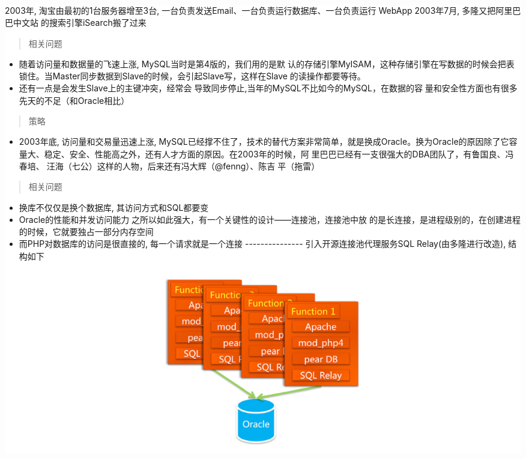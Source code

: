 



2003年, 淘宝由最初的1台服务器增至3台, 一台负责发送Email、一台负责运行数据库、一台负责运行 WebApp
2003年7月, 多隆又把阿里巴巴中文站 的搜索引擎iSearch搬了过来

> 相关问题

- 随着访问量和数据量的飞速上涨, MySQL当时是第4版的，我们用的是默 认的存储引擎MyISAM，这种存储引擎在写数据的时候会把表锁住。当Master同步数据到Slave的时候，会引起Slave写，这样在Slave 的读操作都要等待。
- 还有一点是会发生Slave上的主键冲突，经常会 导致同步停止,当年的MySQL不比如今的MySQL，在数据的容 量和安全性方面也有很多先天的不足（和Oracle相比）  

> <span id="oracle">策略</span>
- 2003年底, 访问量和交易量迅速上涨, MySQL已经撑不住了，技术的替代方案非常简单，就是换成Oracle。换为Oracle的原因除了它容量大、稳定、安全、性能高之外，还有人才方面的原因。在2003年的时候，阿 里巴巴已经有一支很强大的DBA团队了，有鲁国良、冯春培、 汪海（七公）这样的人物，后来还有冯大辉（@fenng）、陈吉 平（拖雷）

> 相关问题

- 换库不仅仅是换个数据库, 其访问方式和SQL都要变  
- Oracle的性能和并发访问能力 之所以如此强大，有一个关键性的设计——连接池，连接池中放 的是长连接，是进程级别的，在创建进程的时候，它就要独占一部分内存空间
- 而PHP对数据库的访问是很直接的, 每一个请求就是一个连接  ---------------   引入开源连接池代理服务SQL Relay(由多隆进行改造), 结构如下





<div align=center>
<img src="imgs/Snipaste-2019-05-29_01-26-31.png" height="300px">
</div>
